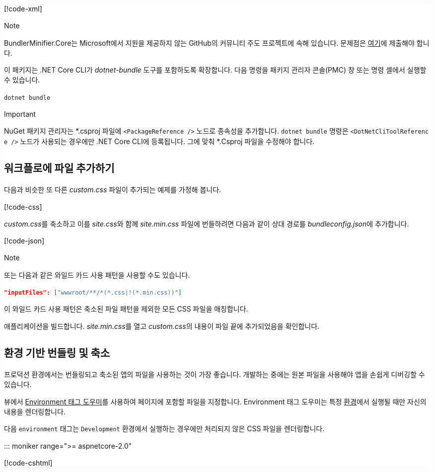 [!code-xml[](../client-side/bundling-and-minification/samples/BuildBundlerMinifierApp/BuildBundlerMinifierApp.csproj?range=10)]

> [!NOTE]
> BundlerMinifier.Core는 Microsoft에서 지원을 제공하지 않는 GitHub의 커뮤니티 주도 프로젝트에 속해 있습니다. 문제점은 [여기](https://github.com/madskristensen/BundlerMinifier/issues)에 제출해야 합니다.

이 패키지는 .NET Core CLI가 *dotnet-bundle* 도구를 포함하도록 확장합니다. 다음 명령을 패키지 관리자 콘솔(PMC) 창 또는 명령 셸에서 실행할 수 있습니다.

```console
dotnet bundle
```

> [!IMPORTANT]
> NuGet 패키지 관리자는 *.csproj 파일에 `<PackageReference />` 노드로 종속성을 추가합니다. `dotnet bundle` 명령은 `<DotNetCliToolReference />` 노드가 사용되는 경우에만 .NET Core CLI에 등록됩니다. 그에 맞춰 *.Csproj 파일을 수정해야 합니다.

## <a name="add-files-to-workflow"></a>워크플로에 파일 추가하기

다음과 비슷한 또 다른 *custom.css* 파일이 추가되는 예제를 가정해 봅니다.

[!code-css[](../client-side/bundling-and-minification/samples/BuildBundlerMinifierApp/wwwroot/css/custom.css)]

*custom.css*를 축소하고 이를 *site.css*와 함께 *site.min.css* 파일에 번들하려면 다음과 같이 상대 경로를 *bundleconfig.json*에 추가합니다.

[!code-json[](../client-side/bundling-and-minification/samples/BuildBundlerMinifierApp/bundleconfig2.json?highlight=6)]

> [!NOTE]
> 또는 다음과 같은 와일드 카드 사용 패턴을 사용할 수도 있습니다.
>
> ```json
> "inputFiles": ["wwwroot/**/*(*.css|!(*.min.css))"]
> ```
>
> 이 와일드 카드 사용 패턴은 축소된 파일 패턴을 제외한 모든 CSS 파일을 매칭합니다.

애플리케이션을 빌드합니다. *site.min.css*를 열고 *custom.css*의 내용이 파일 끝에 추가되었음을 확인합니다.

## <a name="environment-based-bundling-and-minification"></a>환경 기반 번들링 및 축소

프로덕션 환경에서는 번들링되고 축소된 앱의 파일을 사용하는 것이 가장 좋습니다. 개발하는 중에는 원본 파일을 사용해야 앱을 손쉽게 디버깅할 수 있습니다.

뷰에서 [Environment 태그 도우미](xref:mvc/views/tag-helpers/builtin-th/environment-tag-helper)를 사용하여 페이지에 포함할 파일을 지정합니다. Environment 태그 도우미는 특정 [환경](xref:fundamentals/environments)에서 실행될 때만 자신의 내용을 렌더링합니다.

다음 `environment` 태그는 `Development` 환경에서 실행하는 경우에만 처리되지 않은 CSS 파일을 렌더링합니다.

::: moniker range=">= aspnetcore-2.0"

[!code-cshtml[](../client-side/bundling-and-minification/samples/BuildBundlerMinifierApp/Pages/_Layout.cshtml?highlight=3&range=21-24)]
